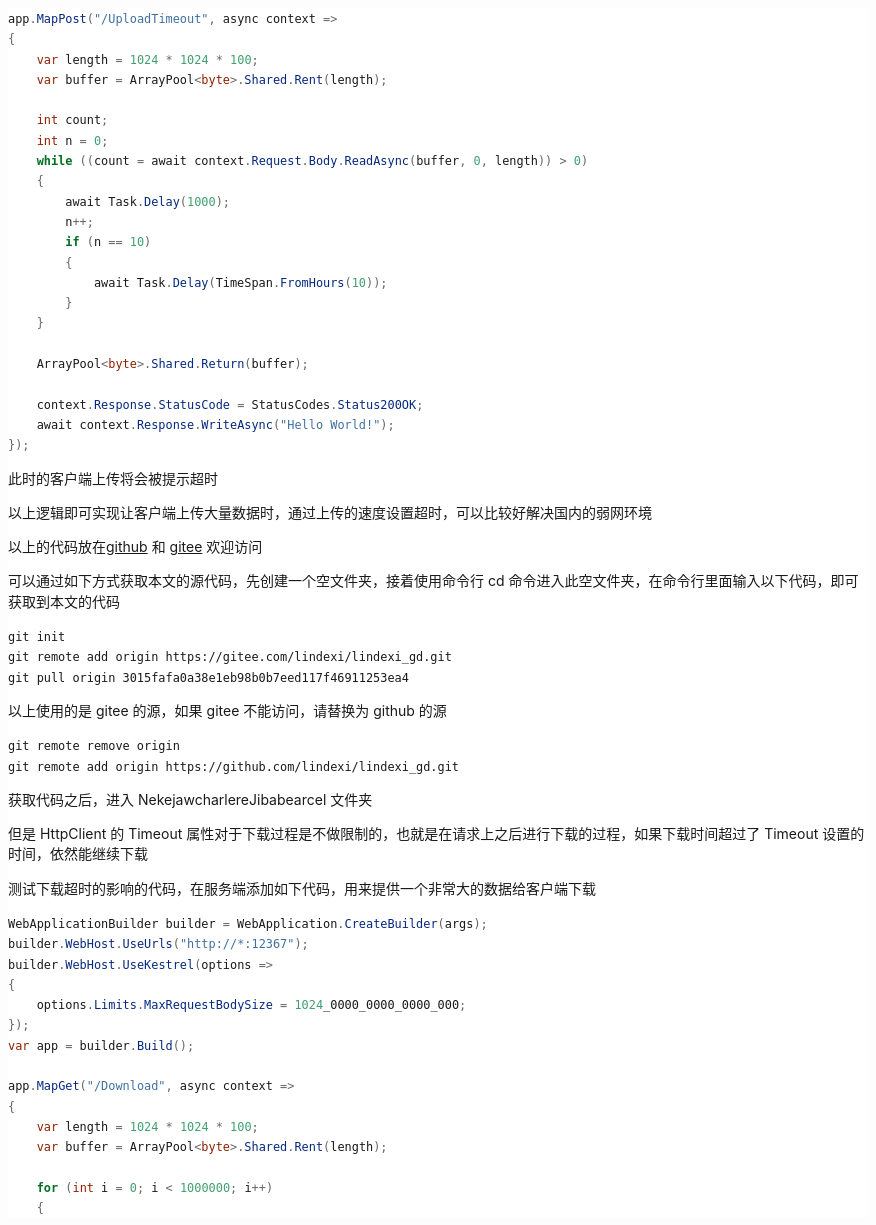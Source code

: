 ```csharp
app.MapPost("/UploadTimeout", async context =>
{
    var length = 1024 * 1024 * 100;
    var buffer = ArrayPool<byte>.Shared.Rent(length);

    int count;
    int n = 0;
    while ((count = await context.Request.Body.ReadAsync(buffer, 0, length)) > 0)
    {
        await Task.Delay(1000);
        n++;
        if (n == 10)
        {
            await Task.Delay(TimeSpan.FromHours(10));
        }
    }

    ArrayPool<byte>.Shared.Return(buffer);

    context.Response.StatusCode = StatusCodes.Status200OK;
    await context.Response.WriteAsync("Hello World!");
});
```

此时的客户端上传将会被提示超时

以上逻辑即可实现让客户端上传大量数据时，通过上传的速度设置超时，可以比较好解决国内的弱网环境

以上的代码放在[github](https://github.com/lindexi/lindexi_gd/tree/3015fafa0a38e1eb98b0b7eed117f46911253ea4/NekejawcharlereJibabearcel) 和 [gitee](https://gitee.com/lindexi/lindexi_gd/tree/3015fafa0a38e1eb98b0b7eed117f46911253ea4/NekejawcharlereJibabearcel) 欢迎访问

可以通过如下方式获取本文的源代码，先创建一个空文件夹，接着使用命令行 cd 命令进入此空文件夹，在命令行里面输入以下代码，即可获取到本文的代码

```
git init
git remote add origin https://gitee.com/lindexi/lindexi_gd.git
git pull origin 3015fafa0a38e1eb98b0b7eed117f46911253ea4
```

以上使用的是 gitee 的源，如果 gitee 不能访问，请替换为 github 的源

```
git remote remove origin
git remote add origin https://github.com/lindexi/lindexi_gd.git
```

获取代码之后，进入 NekejawcharlereJibabearcel 文件夹

但是 HttpClient 的 Timeout 属性对于下载过程是不做限制的，也就是在请求上之后进行下载的过程，如果下载时间超过了 Timeout 设置的时间，依然能继续下载

测试下载超时的影响的代码，在服务端添加如下代码，用来提供一个非常大的数据给客户端下载

```csharp
WebApplicationBuilder builder = WebApplication.CreateBuilder(args);
builder.WebHost.UseUrls("http://*:12367");
builder.WebHost.UseKestrel(options =>
{
    options.Limits.MaxRequestBodySize = 1024_0000_0000_0000_000;
});
var app = builder.Build();

app.MapGet("/Download", async context =>
{
    var length = 1024 * 1024 * 100;
    var buffer = ArrayPool<byte>.Shared.Rent(length);

    for (int i = 0; i < 1000000; i++)
    {
```